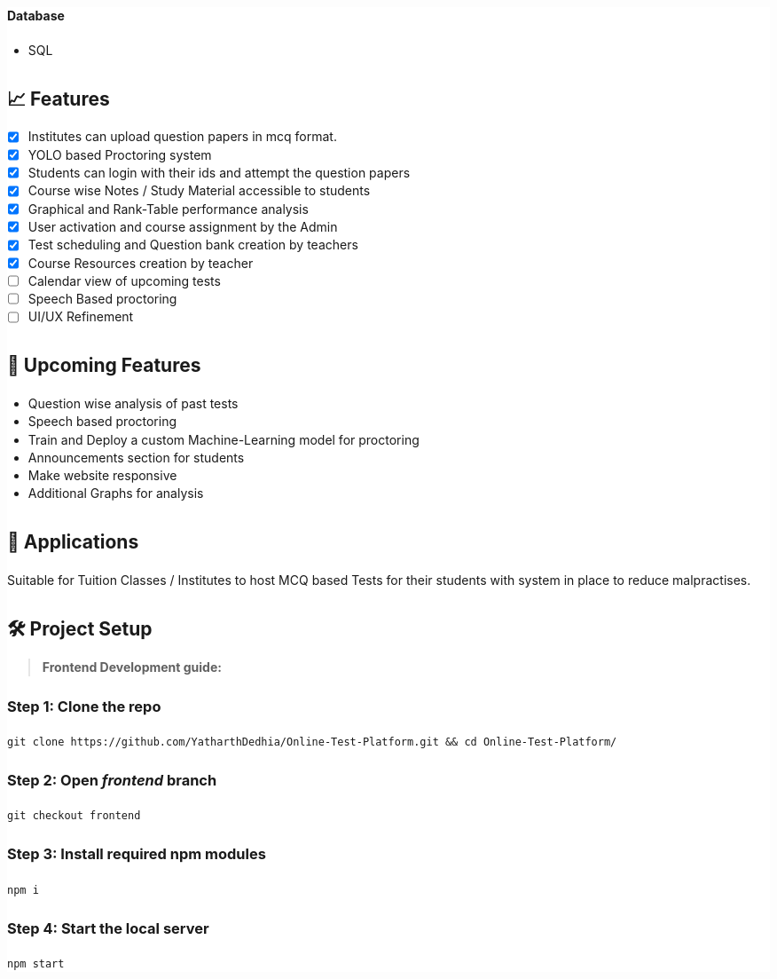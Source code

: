 #### **Database**
- SQL

## 📈 Features

- [x] Institutes can upload question papers in mcq format.
- [x] YOLO based Proctoring system
- [x] Students can login with their ids and attempt the question papers
- [x] Course wise Notes / Study Material accessible to students
- [x] Graphical and Rank-Table performance analysis
- [x] User activation and course assignment by the Admin
- [x] Test scheduling and Question bank creation by teachers
- [x] Course Resources creation by teacher
- [ ] Calendar view of upcoming tests 
- [ ] Speech Based proctoring
- [ ] UI/UX Refinement

## 🔮 Upcoming Features


- Question wise analysis of past tests
- Speech based proctoring
- Train and Deploy a custom Machine-Learning model for proctoring
- Announcements section for students
- Make website responsive
- Additional Graphs for analysis
  

## 💸 Applications

Suitable for Tuition Classes / Institutes to host MCQ based Tests for their students with system in place to reduce malpractises.

## 🛠 Project Setup

>**Frontend Development guide:**
### **Step 1:** Clone the repo

    git clone https://github.com/YatharthDedhia/Online-Test-Platform.git && cd Online-Test-Platform/

### **Step 2:** Open *frontend* branch
    
    git checkout frontend

### **Step 3:** Install required **npm modules**

    npm i

### **Step 4:** Start the local server

    npm start
